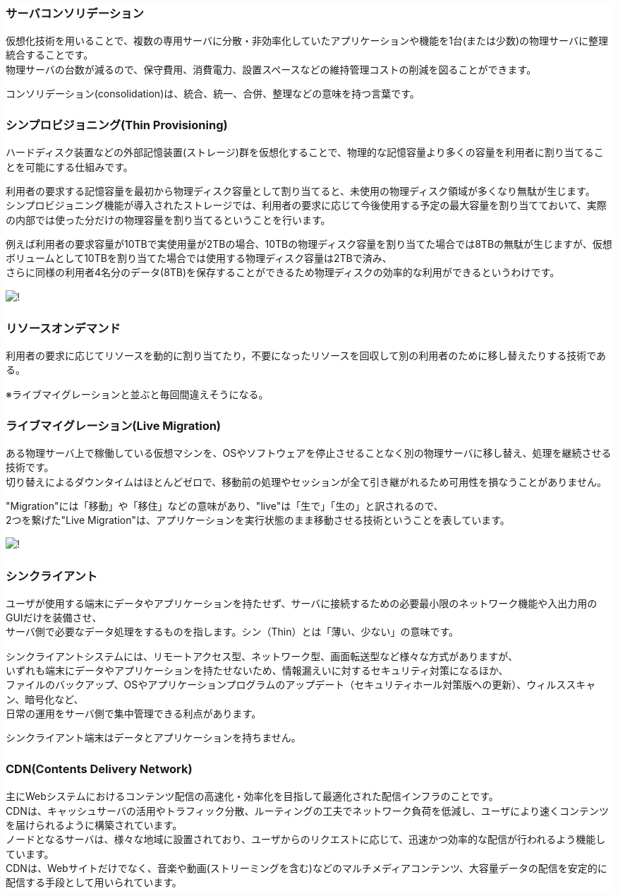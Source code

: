 ### サーバコンソリデーション

仮想化技術を用いることで、複数の専用サーバに分散・非効率化していたアプリケーションや機能を1台(または少数)の物理サーバに整理統合することです。  
物理サーバの台数が減るので、保守費用、消費電力、設置スペースなどの維持管理コストの削減を図ることができます。  

コンソリデーション(consolidation)は、統合、統一、合併、整理などの意味を持つ言葉です。  

### シンプロビジョニング(Thin Provisioning)

ハードディスク装置などの外部記憶装置(ストレージ)群を仮想化することで、物理的な記憶容量より多くの容量を利用者に割り当てることを可能にする仕組みです。  

利用者の要求する記憶容量を最初から物理ディスク容量として割り当てると、未使用の物理ディスク領域が多くなり無駄が生じます。  
シンプロビジョニング機能が導入されたストレージでは、利用者の要求に応じて今後使用する予定の最大容量を割り当てておいて、実際の内部では使った分だけの物理容量を割り当てるということを行います。  

例えば利用者の要求容量が10TBで実使用量が2TBの場合、10TBの物理ディスク容量を割り当てた場合では8TBの無駄が生じますが、仮想ボリュームとして10TBを割り当てた場合では使用する物理ディスク容量は2TBで済み、  
さらに同様の利用者4名分のデータ(8TB)を保存することができるため物理ディスクの効率的な利用ができるというわけです。  

![!](https://www.ap-siken.com/kakomon/30_aki/img/11.gif)  

### リソースオンデマンド

利用者の要求に応じてリソースを動的に割り当てたり，不要になったリソースを回収して別の利用者のために移し替えたりする技術である。  

※ライブマイグレーションと並ぶと毎回間違えそうになる。  

### ライブマイグレーション(Live Migration)

ある物理サーバ上で稼働している仮想マシンを、OSやソフトウェアを停止させることなく別の物理サーバに移し替え、処理を継続させる技術です。  
切り替えによるダウンタイムはほとんどゼロで、移動前の処理やセッションが全て引き継がれるため可用性を損なうことがありません。  

"Migration"には「移動」や「移住」などの意味があり、"live"は「生で」「生の」と訳されるので、  
2つを繋げた"Live Migration"は、アプリケーションを実行状態のまま移動させる技術ということを表しています。  

![!](https://www.ap-siken.com/kakomon/30_aki/img/12.gif)  

### シンクライアント

ユーザが使用する端末にデータやアプリケーションを持たせず、サーバに接続するための必要最小限のネットワーク機能や入出力用のGUIだけを装備させ、  
サーバ側で必要なデータ処理をするものを指します。シン（Thin）とは「薄い、少ない」の意味です。  

シンクライアントシステムには、リモートアクセス型、ネットワーク型、画面転送型など様々な方式がありますが、  
いずれも端末にデータやアプリケーションを持たせないため、情報漏えいに対するセキュリティ対策になるほか、  
ファイルのバックアップ、OSやアプリケーションプログラムのアップデート（セキュリティホール対策版への更新）、ウィルススキャン、暗号化など、  
日常の運用をサーバ側で集中管理できる利点があります。  

シンクライアント端末はデータとアプリケーションを持ちません。  

### CDN(Contents Delivery Network)

主にWebシステムにおけるコンテンツ配信の高速化・効率化を目指して最適化された配信インフラのことです。  
CDNは、キャッシュサーバの活用やトラフィック分散、ルーティングの工夫でネットワーク負荷を低減し、ユーザにより速くコンテンツを届けられるように構築されています。  
ノードとなるサーバは、様々な地域に設置されており、ユーザからのリクエストに応じて、迅速かつ効率的な配信が行われるよう機能しています。  
CDNは、Webサイトだけでなく、音楽や動画(ストリーミングを含む)などのマルチメディアコンテンツ、大容量データの配信を安定的に配信する手段として用いられています。  
